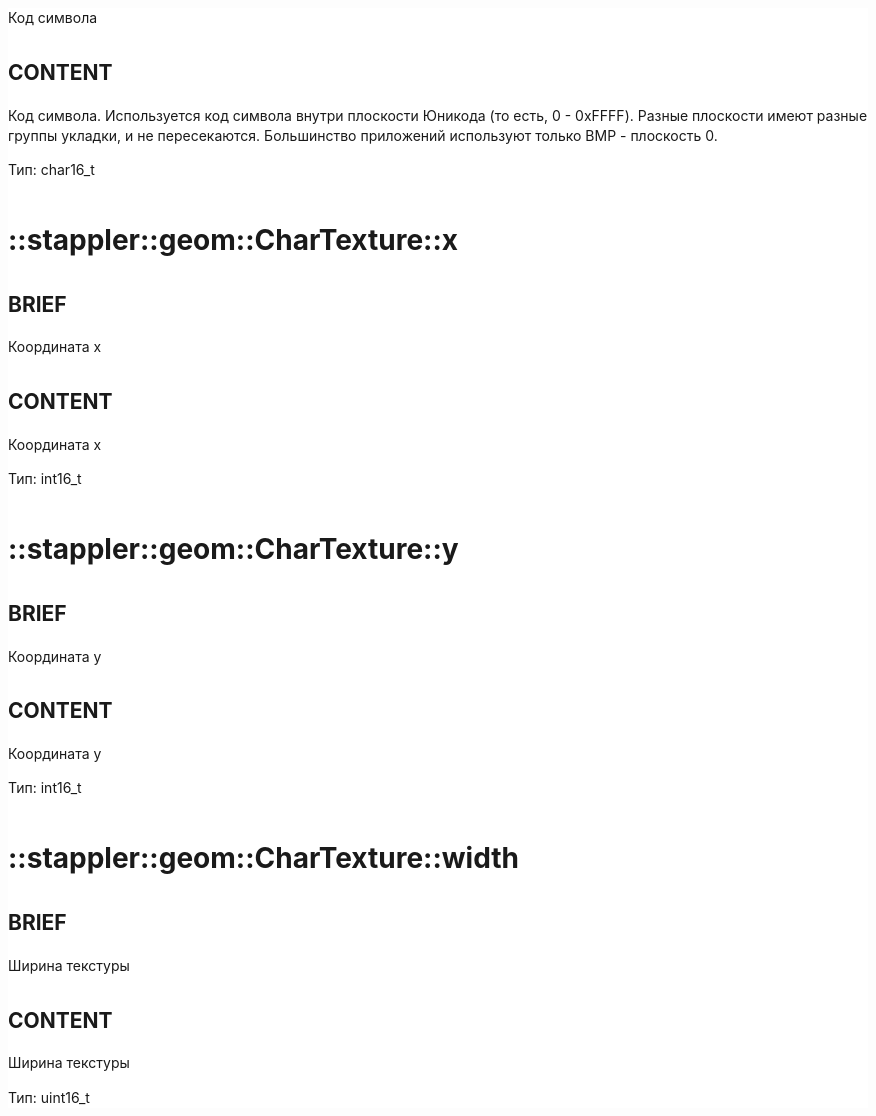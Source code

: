 Код символа

## CONTENT

Код символа. Используется код символа внутри плоскости Юникода (то есть, 0 - 0xFFFF). Разные плоскости имеют разные группы укладки, и не пересекаются. Большинство приложений используют только BMP - плоскость 0.

Тип: char16_t


# ::stappler::geom::CharTexture::x

## BRIEF

Координата x

## CONTENT

Координата x

Тип: int16_t


# ::stappler::geom::CharTexture::y

## BRIEF

Координата y

## CONTENT

Координата y

Тип: int16_t


# ::stappler::geom::CharTexture::width

## BRIEF

Ширина текстуры

## CONTENT

Ширина текстуры

Тип: uint16_t

